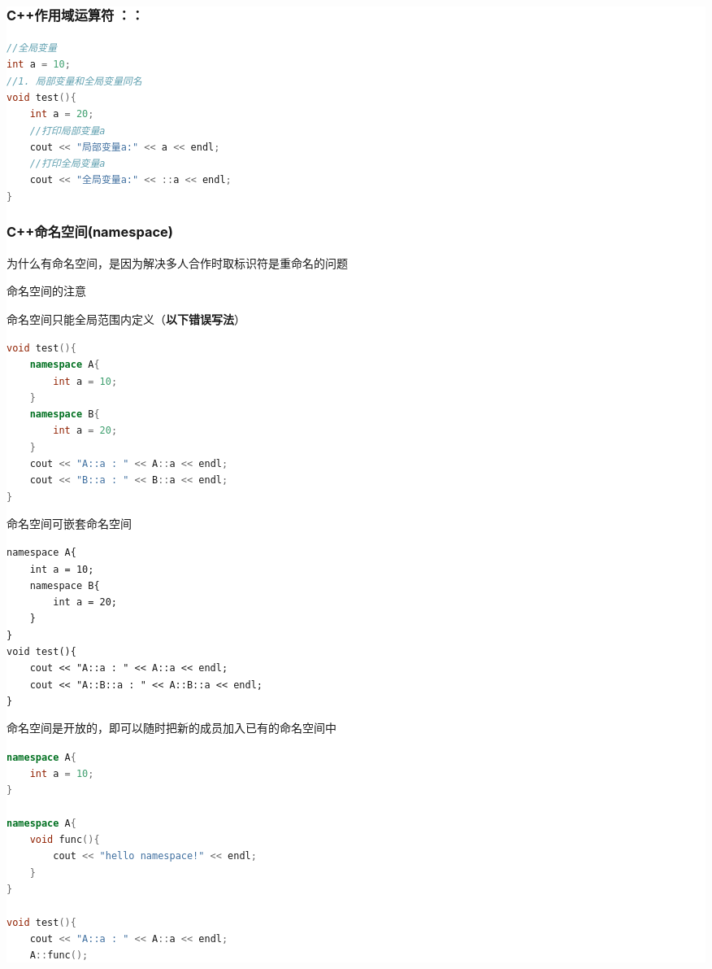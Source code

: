 ### C++作用域运算符 ：：

~~~c++
//全局变量
int a = 10;
//1. 局部变量和全局变量同名
void test(){
	int a = 20;
	//打印局部变量a
	cout << "局部变量a:" << a << endl;
	//打印全局变量a
	cout << "全局变量a:" << ::a << endl;
}

~~~

### C++命名空间(namespace)

为什么有命名空间，是因为解决多人合作时取标识符是重命名的问题

命名空间的注意

命名空间只能全局范围内定义（**以下错误写法**）

~~~c++
void test(){
	namespace A{
		int a = 10;
	}
	namespace B{
		int a = 20;
	}
	cout << "A::a : " << A::a << endl;
	cout << "B::a : " << B::a << endl;
}
~~~

命名空间可嵌套命名空间

~~~
namespace A{
	int a = 10;
	namespace B{
		int a = 20;
	}
}
void test(){
	cout << "A::a : " << A::a << endl;
	cout << "A::B::a : " << A::B::a << endl;
}
~~~

 命名空间是开放的，即可以随时把新的成员加入已有的命名空间中

~~~c++
namespace A{
	int a = 10;
}

namespace A{
	void func(){
		cout << "hello namespace!" << endl;
	}
}

void test(){
	cout << "A::a : " << A::a << endl;
	A::func();
~~~